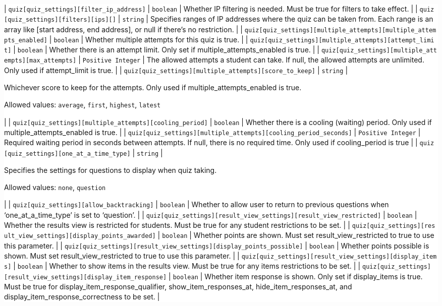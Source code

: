 | `quiz[quiz_settings][filter_ip_address]`                                                 | `boolean`          | Whether IP filtering is needed. Must be true for filters to take effect.                                                                                                                                                                                                     |
| `quiz[quiz_settings][filters][ips][]`                                                    | `string`           | Specifies ranges of IP addresses where the quiz can be taken from. Each range is an array like \[start address, end address], or null if there’s no restriction.                                                                                                             |
| `quiz[quiz_settings][multiple_attempts][multiple_attempts_enabled]`                      | `boolean`          | Whether multiple attempts for this quiz is true.                                                                                                                                                                                                                             |
| `quiz[quiz_settings][multiple_attempts][attempt_limit]`                                  | `boolean`          | Whether there is an attempt limit. Only set if multiple_attempts_enabled is true.                                                                                                                                                                                            |
| `quiz[quiz_settings][multiple_attempts][max_attempts]`                                   | `Positive Integer` | The allowed attempts a student can take. If null, the allowed attempts are unlimited. Only used if attempt_limit is true.                                                                                                                                                    |
| `quiz[quiz_settings][multiple_attempts][score_to_keep]`                                  | `string`           | <p>Whichever score to keep for the attempts. Only used if multiple_attempts_enabled is true.</p><p>Allowed values: <code>average</code>, <code>first</code>, <code>highest</code>, <code>latest</code></p>                                                                   |
| `quiz[quiz_settings][multiple_attempts][cooling_period]`                                 | `boolean`          | Whether there is a cooling (waiting) period. Only used if multiple_attempts_enabled is true.                                                                                                                                                                                 |
| `quiz[quiz_settings][multiple_attempts][cooling_period_seconds]`                         | `Positive Integer` | Required waiting period in seconds between attempts. If null, there is no required time. Only used if cooling_period is true                                                                                                                                                 |
| `quiz[quiz_settings][one_at_a_time_type]`                                                | `string`           | <p>Specifies the settings for questions to display when quiz taking.</p><p>Allowed values: <code>none</code>, <code>question</code></p>                                                                                                                                      |
| `quiz[quiz_settings][allow_backtracking]`                                                | `boolean`          | Whether to allow user to return to previous questions when ‘one_at_a_time_type’ is set to ‘question’.                                                                                                                                                                        |
| `quiz[quiz_settings][result_view_settings][result_view_restricted]`                      | `boolean`          | Whether the results view is restricted for students. Must be true for any student restrictions to be set.                                                                                                                                                                    |
| `quiz[quiz_settings][result_view_settings][display_points_awarded]`                      | `boolean`          | Whether points are shown. Must set result_view_restricted to true to use this parameter.                                                                                                                                                                                     |
| `quiz[quiz_settings][result_view_settings][display_points_possible]`                     | `boolean`          | Whether points possible is shown. Must set result_view_restricted to true to use this parameter.                                                                                                                                                                             |
| `quiz[quiz_settings][result_view_settings][display_items]`                               | `boolean`          | Whether to show items in the results view. Must be true for any items restrictions to be set.                                                                                                                                                                                |
| `quiz[quiz_settings][result_view_settings][display_item_response]`                       | `boolean`          | Whether item response is shown. Only set if display_items is true. Must be true for display_item_response_qualifier, show_item_responses_at, hide_item_responses_at, and display_item_response_correctness to be set.                                                        |